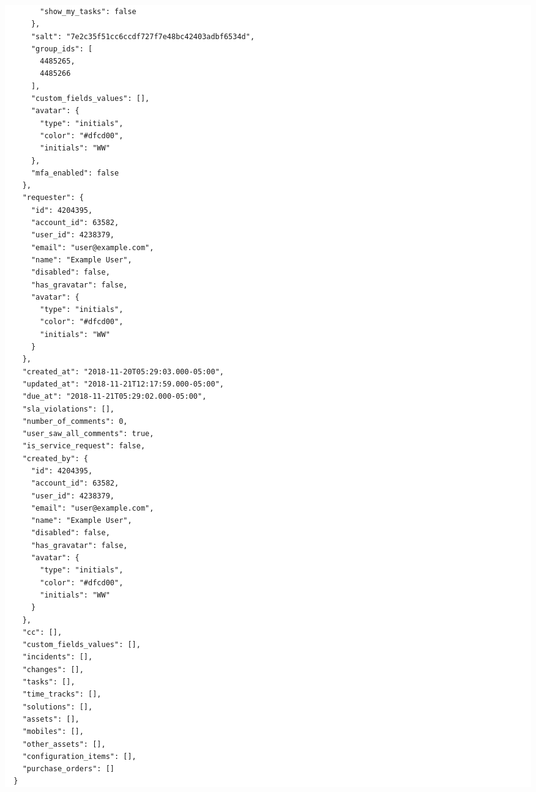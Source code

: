 ```
        "show_my_tasks": false
      },
      "salt": "7e2c35f51cc6ccdf727f7e48bc42403adbf6534d",
      "group_ids": [
        4485265,
        4485266
      ],
      "custom_fields_values": [],
      "avatar": {
        "type": "initials",
        "color": "#dfcd00",
        "initials": "WW"
      },
      "mfa_enabled": false
    },
    "requester": {
      "id": 4204395,
      "account_id": 63582,
      "user_id": 4238379,
      "email": "user@example.com",
      "name": "Example User",
      "disabled": false,
      "has_gravatar": false,
      "avatar": {
        "type": "initials",
        "color": "#dfcd00",
        "initials": "WW"
      }
    },
    "created_at": "2018-11-20T05:29:03.000-05:00",
    "updated_at": "2018-11-21T12:17:59.000-05:00",
    "due_at": "2018-11-21T05:29:02.000-05:00",
    "sla_violations": [],
    "number_of_comments": 0,
    "user_saw_all_comments": true,
    "is_service_request": false,
    "created_by": {
      "id": 4204395,
      "account_id": 63582,
      "user_id": 4238379,
      "email": "user@example.com",
      "name": "Example User",
      "disabled": false,
      "has_gravatar": false,
      "avatar": {
        "type": "initials",
        "color": "#dfcd00",
        "initials": "WW"
      }
    },
    "cc": [],
    "custom_fields_values": [],
    "incidents": [],
    "changes": [],
    "tasks": [],
    "time_tracks": [],
    "solutions": [],
    "assets": [],
    "mobiles": [],
    "other_assets": [],
    "configuration_items": [],
    "purchase_orders": []
  }
```